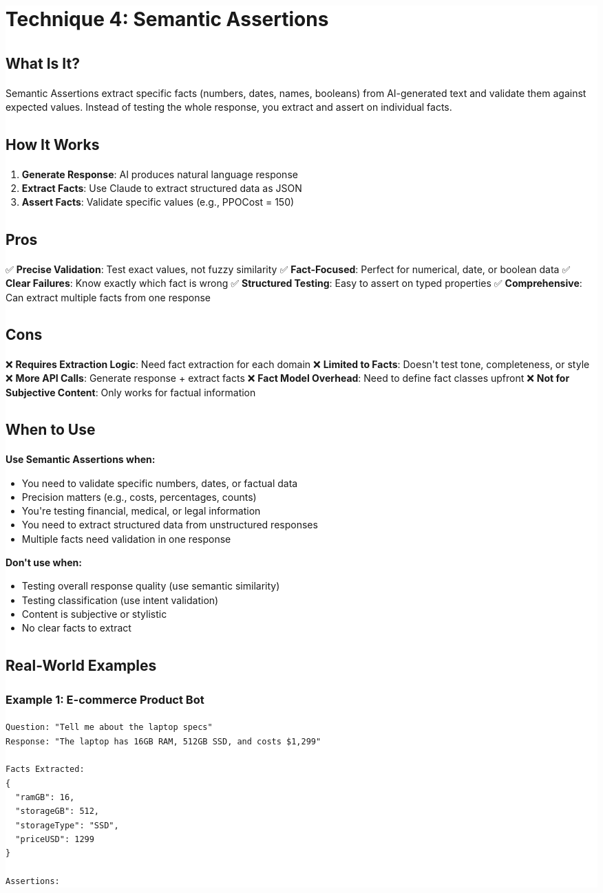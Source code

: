 # Technique 4: Semantic Assertions

## What Is It?

Semantic Assertions extract specific facts (numbers, dates, names, booleans) from AI-generated text and validate them against expected values. Instead of testing the whole response, you extract and assert on individual facts.

## How It Works

1. **Generate Response**: AI produces natural language response
2. **Extract Facts**: Use Claude to extract structured data as JSON
3. **Assert Facts**: Validate specific values (e.g., PPOCost = 150)

## Pros

✅ **Precise Validation**: Test exact values, not fuzzy similarity
✅ **Fact-Focused**: Perfect for numerical, date, or boolean data
✅ **Clear Failures**: Know exactly which fact is wrong
✅ **Structured Testing**: Easy to assert on typed properties
✅ **Comprehensive**: Can extract multiple facts from one response

## Cons

❌ **Requires Extraction Logic**: Need fact extraction for each domain
❌ **Limited to Facts**: Doesn't test tone, completeness, or style
❌ **More API Calls**: Generate response + extract facts
❌ **Fact Model Overhead**: Need to define fact classes upfront
❌ **Not for Subjective Content**: Only works for factual information

## When to Use

**Use Semantic Assertions when:**
- You need to validate specific numbers, dates, or factual data
- Precision matters (e.g., costs, percentages, counts)
- You're testing financial, medical, or legal information
- You need to extract structured data from unstructured responses
- Multiple facts need validation in one response

**Don't use when:**
- Testing overall response quality (use semantic similarity)
- Testing classification (use intent validation)
- Content is subjective or stylistic
- No clear facts to extract

## Real-World Examples

### Example 1: E-commerce Product Bot
```
Question: "Tell me about the laptop specs"
Response: "The laptop has 16GB RAM, 512GB SSD, and costs $1,299"

Facts Extracted:
{
  "ramGB": 16,
  "storageGB": 512,
  "storageType": "SSD",
  "priceUSD": 1299
}

Assertions:
```